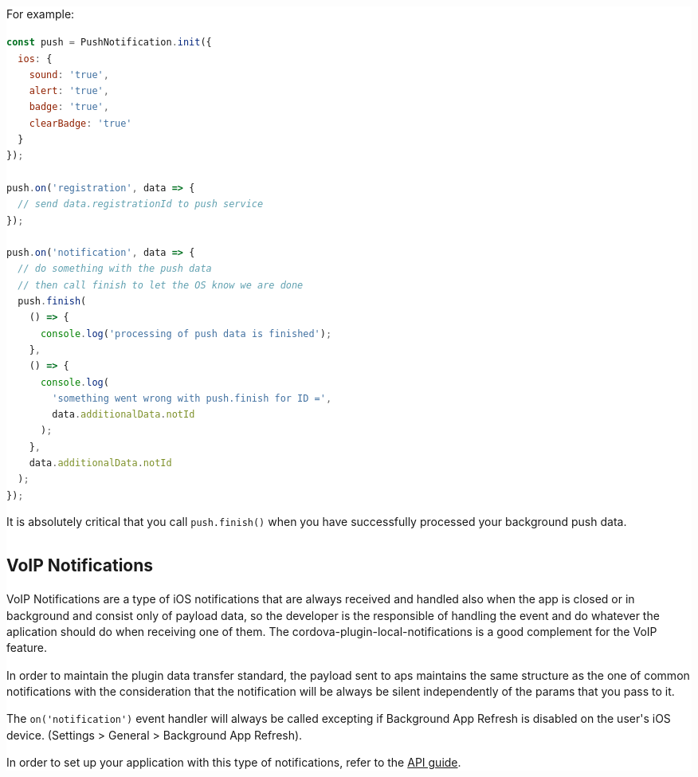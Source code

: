 For example:

```javascript
const push = PushNotification.init({
  ios: {
    sound: 'true',
    alert: 'true',
    badge: 'true',
    clearBadge: 'true'
  }
});

push.on('registration', data => {
  // send data.registrationId to push service
});

push.on('notification', data => {
  // do something with the push data
  // then call finish to let the OS know we are done
  push.finish(
    () => {
      console.log('processing of push data is finished');
    },
    () => {
      console.log(
        'something went wrong with push.finish for ID =',
        data.additionalData.notId
      );
    },
    data.additionalData.notId
  );
});
```

It is absolutely critical that you call `push.finish()` when you have successfully processed your background push data.

## VoIP Notifications

VoIP Notifications are a type of iOS notifications that are always received and handled also when the app is closed or in background and consist only of payload data, so the developer is the responsible of handling the event and do whatever the aplication should do when receiving one of them. The cordova-plugin-local-notifications is a good complement for the VoIP feature.

In order to maintain the plugin data transfer standard, the payload sent to aps maintains the same structure as the one of common notifications with the consideration that the notification will be always be silent independently of the params that you pass to it.

The `on('notification')` event handler will always be called excepting if Background App Refresh is disabled on the user's iOS device. (Settings > General > Background App Refresh).

In order to set up your application with this type of notifications, refer to the [API guide](API.md#ios-voip-notifications).
